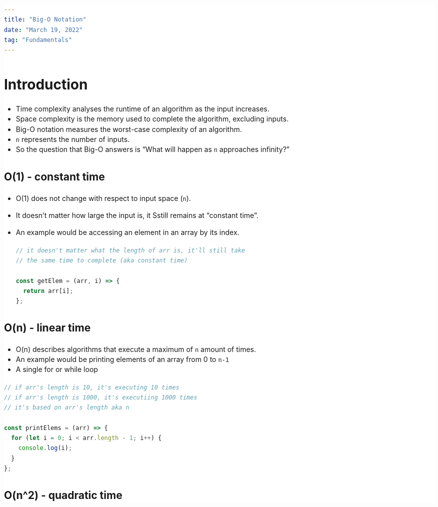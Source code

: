 ```yaml
---
title: "Big-O Notation"
date: "March 19, 2022"
tag: "Fundamentals"
---
```


# Introduction

- Time complexity analyses the runtime of an algorithm as the input increases.
- Space complexity is the memory used to complete the algorithm, excluding inputs.
- Big-O notation measures the worst-case complexity of an algorithm.
- `n` represents the number of inputs.
- So the question that Big-O answers is “What will happen as `n` approaches infinity?”



## O(1) - constant time

- O(1) does not change with respect to input space (`n`).
- It doesn’t matter how large the input is, it Sstill remains at “constant time”.
- An example would be accessing an element in an array by its index.

  ```jsx
  // it doesn't matter what the length of arr is, it'll still take
  // the same time to complete (aka constant time)

  const getElem = (arr, i) => {
    return arr[i];
  };
  ```

## O(n) - linear time

- O(n) describes algorithms that execute a maximum of `n` amount of times.
- An example would be printing elements of an array from 0 to `n-1`
- A single for or while loop

```jsx
// if arr's length is 10, it's executing 10 times
// if arr's length is 1000, it's executiing 1000 times
// it's based on arr's length aka n

const printElems = (arr) => {
  for (let i = 0; i < arr.length - 1; i++) {
    console.log(i);
  }
};
```

## O(n^2) - quadratic time
